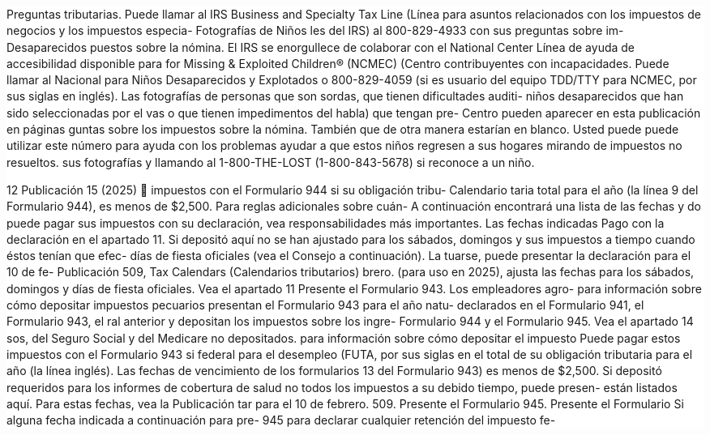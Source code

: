 Preguntas tributarias. Puede llamar al IRS Business
and Specialty Tax Line (Línea para asuntos relacionados
con los impuestos de negocios y los impuestos especia-
                                                                 Fotografías de Niños
les del IRS) al 800-829-4933 con sus preguntas sobre im-         Desaparecidos
puestos sobre la nómina.                                         El IRS se enorgullece de colaborar con el National Center
Línea de ayuda de accesibilidad disponible para                  for Missing & Exploited Children® (NCMEC) (Centro
contribuyentes con incapacidades. Puede llamar al                Nacional para Niños Desaparecidos y Explotados o
800-829-4059 (si es usuario del equipo TDD/TTY para              NCMEC, por sus siglas en inglés). Las fotografías de
personas que son sordas, que tienen dificultades auditi-         niños desaparecidos que han sido seleccionadas por el
vas o que tienen impedimentos del habla) que tengan pre-         Centro pueden aparecer en esta publicación en páginas
guntas sobre los impuestos sobre la nómina. También              que de otra manera estarían en blanco. Usted puede
puede utilizar este número para ayuda con los problemas          ayudar a que estos niños regresen a sus hogares mirando
de impuestos no resueltos.                                       sus fotografías y llamando al 1-800-THE-LOST
                                                                 (1-800-843-5678) si reconoce a un niño.


12                                                                                                  Publicación 15 (2025)
                                                                   impuestos con el Formulario 944 si su obligación tribu-
Calendario                                                         taria total para el año (la línea 9 del Formulario 944), es
                                                                   menos de $2,500. Para reglas adicionales sobre cuán-
A continuación encontrará una lista de las fechas y                do puede pagar sus impuestos con su declaración, vea
responsabilidades más importantes. Las fechas indicadas            Pago con la declaración en el apartado 11. Si depositó
aquí no se han ajustado para los sábados, domingos y               sus impuestos a tiempo cuando éstos tenían que efec-
días de fiesta oficiales (vea el Consejo a continuación). La       tuarse, puede presentar la declaración para el 10 de fe-
Publicación 509, Tax Calendars (Calendarios tributarios)
                                                                   brero.
(para uso en 2025), ajusta las fechas para los sábados,
domingos y días de fiesta oficiales. Vea el apartado 11           Presente el Formulario 943.        Los empleadores agro-
para información sobre cómo depositar impuestos                    pecuarios presentan el Formulario 943 para el año natu-
declarados en el Formulario 941, el Formulario 943, el             ral anterior y depositan los impuestos sobre los ingre-
Formulario 944 y el Formulario 945. Vea el apartado 14             sos, del Seguro Social y del Medicare no depositados.
para información sobre cómo depositar el impuesto                  Puede pagar estos impuestos con el Formulario 943 si
federal para el desempleo (FUTA, por sus siglas en                 el total de su obligación tributaria para el año (la línea
inglés). Las fechas de vencimiento de los formularios              13 del Formulario 943) es menos de $2,500. Si depositó
requeridos para los informes de cobertura de salud no              todos los impuestos a su debido tiempo, puede presen-
están listados aquí. Para estas fechas, vea la Publicación         tar para el 10 de febrero.
509.
                                                                  Presente el Formulario 945.        Presente el Formulario
          Si alguna fecha indicada a continuación para pre-        945 para declarar cualquier retención del impuesto fe-